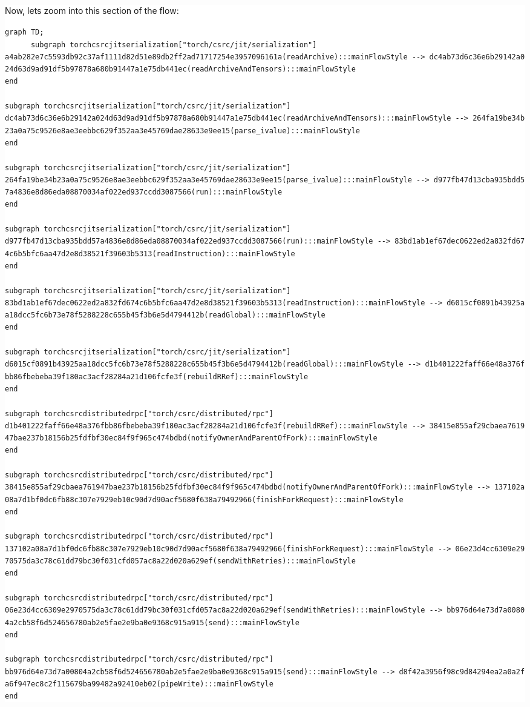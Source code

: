 Now, lets zoom into this section of the flow:

```mermaid
graph TD;
      subgraph torchcsrcjitserialization["torch/csrc/jit/serialization"]
a4ab282e7c5593db92c37af1111d82d51e89db2ff2ad71717254e3957096161a(readArchive):::mainFlowStyle --> dc4ab73d6c36e6b29142a024d63d9ad91df5b97878a680b91447a1e75db441ec(readArchiveAndTensors):::mainFlowStyle
end

subgraph torchcsrcjitserialization["torch/csrc/jit/serialization"]
dc4ab73d6c36e6b29142a024d63d9ad91df5b97878a680b91447a1e75db441ec(readArchiveAndTensors):::mainFlowStyle --> 264fa19be34b23a0a75c9526e8ae3eebbc629f352aa3e45769dae28633e9ee15(parse_ivalue):::mainFlowStyle
end

subgraph torchcsrcjitserialization["torch/csrc/jit/serialization"]
264fa19be34b23a0a75c9526e8ae3eebbc629f352aa3e45769dae28633e9ee15(parse_ivalue):::mainFlowStyle --> d977fb47d13cba935bdd57a4836e8d86eda08870034af022ed937ccdd3087566(run):::mainFlowStyle
end

subgraph torchcsrcjitserialization["torch/csrc/jit/serialization"]
d977fb47d13cba935bdd57a4836e8d86eda08870034af022ed937ccdd3087566(run):::mainFlowStyle --> 83bd1ab1ef67dec0622ed2a832fd674c6b5bfc6aa47d2e8d38521f39603b5313(readInstruction):::mainFlowStyle
end

subgraph torchcsrcjitserialization["torch/csrc/jit/serialization"]
83bd1ab1ef67dec0622ed2a832fd674c6b5bfc6aa47d2e8d38521f39603b5313(readInstruction):::mainFlowStyle --> d6015cf0891b43925aa18dcc5fc6b73e78f5288228c655b45f3b6e5d4794412b(readGlobal):::mainFlowStyle
end

subgraph torchcsrcjitserialization["torch/csrc/jit/serialization"]
d6015cf0891b43925aa18dcc5fc6b73e78f5288228c655b45f3b6e5d4794412b(readGlobal):::mainFlowStyle --> d1b401222faff66e48a376fbb86fbebeba39f180ac3acf28284a21d106fcfe3f(rebuildRRef):::mainFlowStyle
end

subgraph torchcsrcdistributedrpc["torch/csrc/distributed/rpc"]
d1b401222faff66e48a376fbb86fbebeba39f180ac3acf28284a21d106fcfe3f(rebuildRRef):::mainFlowStyle --> 38415e855af29cbaea761947bae237b18156b25fdfbf30ec84f9f965c474bdbd(notifyOwnerAndParentOfFork):::mainFlowStyle
end

subgraph torchcsrcdistributedrpc["torch/csrc/distributed/rpc"]
38415e855af29cbaea761947bae237b18156b25fdfbf30ec84f9f965c474bdbd(notifyOwnerAndParentOfFork):::mainFlowStyle --> 137102a08a7d1bf0dc6fb88c307e7929eb10c90d7d90acf5680f638a79492966(finishForkRequest):::mainFlowStyle
end

subgraph torchcsrcdistributedrpc["torch/csrc/distributed/rpc"]
137102a08a7d1bf0dc6fb88c307e7929eb10c90d7d90acf5680f638a79492966(finishForkRequest):::mainFlowStyle --> 06e23d4cc6309e2970575da3c78c61dd79bc30f031cfd057ac8a22d020a629ef(sendWithRetries):::mainFlowStyle
end

subgraph torchcsrcdistributedrpc["torch/csrc/distributed/rpc"]
06e23d4cc6309e2970575da3c78c61dd79bc30f031cfd057ac8a22d020a629ef(sendWithRetries):::mainFlowStyle --> bb976d64e73d7a00804a2cb58f6d524656780ab2e5fae2e9ba0e9368c915a915(send):::mainFlowStyle
end

subgraph torchcsrcdistributedrpc["torch/csrc/distributed/rpc"]
bb976d64e73d7a00804a2cb58f6d524656780ab2e5fae2e9ba0e9368c915a915(send):::mainFlowStyle --> d8f42a3956f98c9d84294ea2a0a2fa6f947ec8c2f115679ba99482a92410eb02(pipeWrite):::mainFlowStyle
end

```